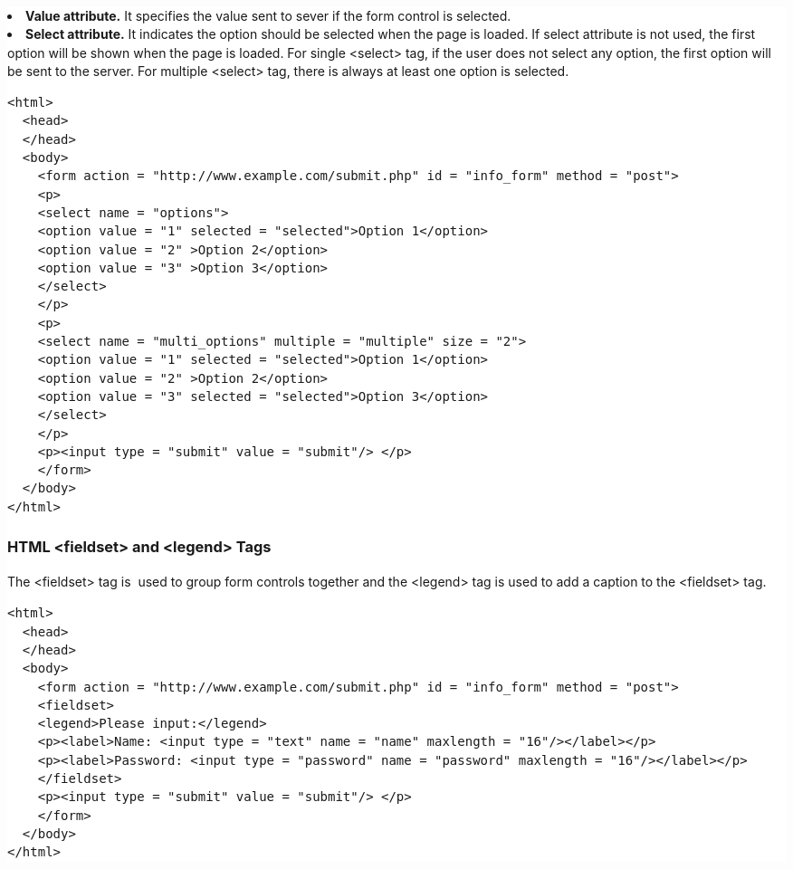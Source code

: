 <li><b>Value attribute.</b> It specifies the value sent to sever if the form control is selected.</li>
<li><b>Select attribute.</b> It indicates the option should be selected when the page is loaded. If select attribute is not used, the first option will be shown when the page is loaded. For single &lt;select&gt; tag, if the user does not select any option, the first option will be sent to the server. For multiple &lt;select&gt; tag, there is always at least one option is selected.</li>
</ul>
<pre lang="html">&lt;html&gt;
  &lt;head&gt;
  &lt;/head&gt;
  &lt;body&gt;
    &lt;form action = "http://www.example.com/submit.php" id = "info_form" method = "post"&gt;
    &lt;p&gt;
    &lt;select name = "options"&gt;
    &lt;option value = "1" selected = "selected"&gt;Option 1&lt;/option&gt;
    &lt;option value = "2" &gt;Option 2&lt;/option&gt;
    &lt;option value = "3" &gt;Option 3&lt;/option&gt;
    &lt;/select&gt;
    &lt;/p&gt;
    &lt;p&gt;
    &lt;select name = "multi_options" multiple = "multiple" size = "2"&gt;
    &lt;option value = "1" selected = "selected"&gt;Option 1&lt;/option&gt;
    &lt;option value = "2" &gt;Option 2&lt;/option&gt;
    &lt;option value = "3" selected = "selected"&gt;Option 3&lt;/option&gt;
    &lt;/select&gt;
    &lt;/p&gt;
    &lt;p&gt;&lt;input type = "submit" value = "submit"/&gt; &lt;/p&gt;
    &lt;/form&gt;
  &lt;/body&gt;
&lt;/html&gt;
</pre>
<h3>HTML &lt;fieldset&gt; and &lt;legend&gt; Tags</h3>
<p>The &lt;fieldset&gt; tag is&nbsp; used to group form controls together and the &lt;legend&gt; tag is used to add a caption to the &lt;fieldset&gt; tag.</p>
<pre lang="html">&lt;html&gt;
  &lt;head&gt;
  &lt;/head&gt;
  &lt;body&gt;
    &lt;form action = "http://www.example.com/submit.php" id = "info_form" method = "post"&gt;
    &lt;fieldset&gt;
    &lt;legend&gt;Please input:&lt;/legend&gt;
    &lt;p&gt;&lt;label&gt;Name: &lt;input type = "text" name = "name" maxlength = "16"/&gt;&lt;/label&gt;&lt;/p&gt;
    &lt;p&gt;&lt;label&gt;Password: &lt;input type = "password" name = "password" maxlength = "16"/&gt;&lt;/label&gt;&lt;/p&gt;
    &lt;/fieldset&gt;
    &lt;p&gt;&lt;input type = "submit" value = "submit"/&gt; &lt;/p&gt;
    &lt;/form&gt;
  &lt;/body&gt;
&lt;/html&gt;
</pre>